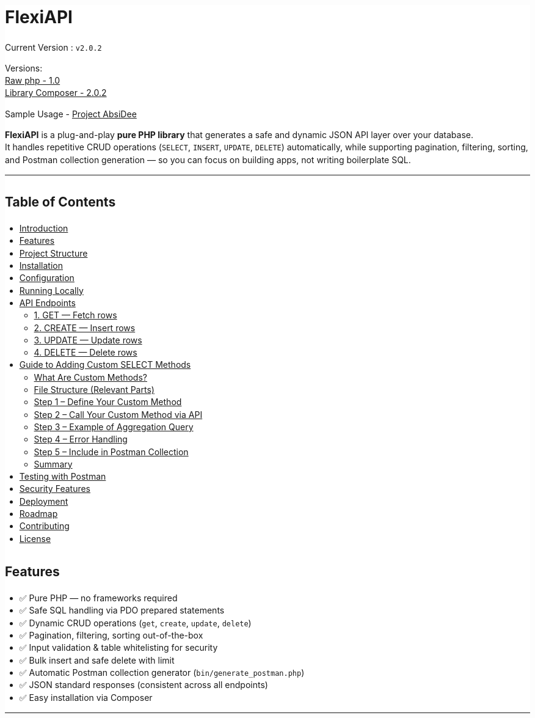 
# FlexiAPI 

Current Version : `v2.0.2`

Versions:  
[Raw php - 1.0](https://github.com/gecille87/FlexiAPI)  
[Library Composer -  2.0.2](https://packagist.org/packages/gecille-uptura/flexiapi)


Sample Usage - [Project AbsiDee](https://github.com/gecille87/AbSiDee)

**FlexiAPI** is a plug-and-play **pure PHP library** that generates a safe and dynamic JSON API layer over your database.  
It handles repetitive CRUD operations (`SELECT`, `INSERT`, `UPDATE`, `DELETE`) automatically, while supporting pagination, filtering, sorting, and Postman collection generation — so you can focus on building apps, not writing boilerplate SQL.

---

## Table of Contents
- [Introduction](#flexiapi)
- [Features](#features)
- [Project Structure](#project-structure)
- [Installation](#installation)
- [Configuration](#configuration)
- [Running Locally](#running-locally)
- [API Endpoints](#api-endpoints)
  - [1. GET — Fetch rows](#1-get--fetch-rows)
  - [2. CREATE — Insert rows](#2-create--insert-rows)
  - [3. UPDATE — Update rows](#3-update--update-rows)
  - [4. DELETE — Delete rows](#4-delete--delete-rows)
- [Guide to Adding Custom SELECT Methods](#guide-to-adding-custom-select-methods)
  - [What Are Custom Methods?](#what-are-custom-methods)
  - [File Structure (Relevant Parts)](#file-structure-relevant-parts)
  - [Step 1 – Define Your Custom Method](#step-1--define-your-custom-method)
  - [Step 2 – Call Your Custom Method via API](#step-2--call-your-custom-method-via-api)
  - [Step 3 – Example of Aggregation Query](#step-3--example-of-aggregation-query)
  - [Step 4 – Error Handling](#step-4--error-handling)
  - [Step 5 – Include in Postman Collection](#step-5--include-in-postman-collection)
  - [Summary](#summary)
- [Testing with Postman](#testing-with-postman)
- [Security Features](#security-features)
- [Deployment](#deployment)
- [Roadmap](#roadmap)
- [Contributing](#contributing)
- [License](#license)

## Features

- ✅ Pure PHP — no frameworks required  
- ✅ Safe SQL handling via PDO prepared statements  
- ✅ Dynamic CRUD operations (`get`, `create`, `update`, `delete`)  
- ✅ Pagination, filtering, sorting out-of-the-box  
- ✅ Input validation & table whitelisting for security  
- ✅ Bulk insert and safe delete with limit  
- ✅ Automatic Postman collection generator (`bin/generate_postman.php`)  
- ✅ JSON standard responses (consistent across all endpoints)  
- ✅ Easy installation via Composer  

---